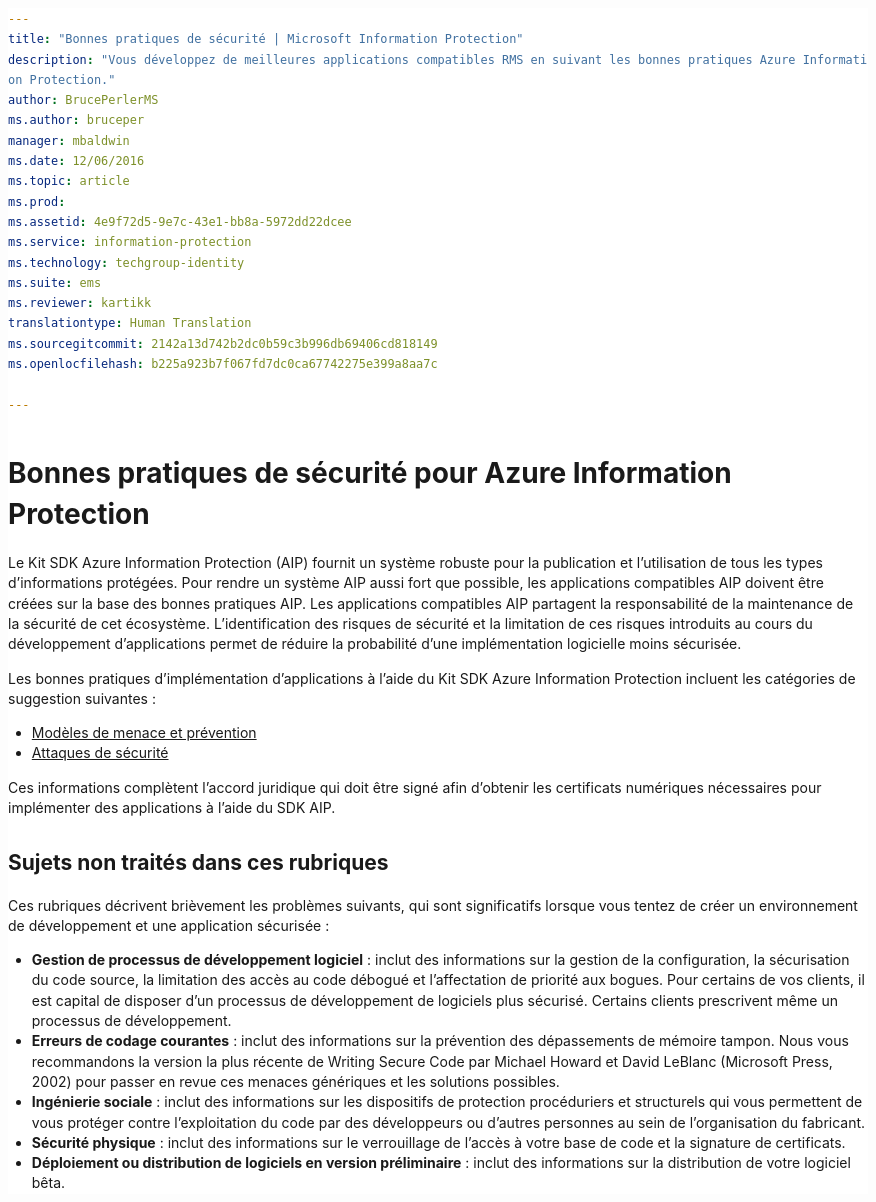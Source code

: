 ```yaml
---
title: "Bonnes pratiques de sécurité | Microsoft Information Protection"
description: "Vous développez de meilleures applications compatibles RMS en suivant les bonnes pratiques Azure Information Protection."
author: BrucePerlerMS
ms.author: bruceper
manager: mbaldwin
ms.date: 12/06/2016
ms.topic: article
ms.prod: 
ms.assetid: 4e9f72d5-9e7c-43e1-bb8a-5972dd22dcee
ms.service: information-protection
ms.technology: techgroup-identity
ms.suite: ems
ms.reviewer: kartikk
translationtype: Human Translation
ms.sourcegitcommit: 2142a13d742b2dc0b59c3b996db69406cd818149
ms.openlocfilehash: b225a923b7f067fd7dc0ca67742275e399a8aa7c

---
```


# <a name="security-best-practices-for-azure-information-protection"></a>Bonnes pratiques de sécurité pour Azure Information Protection

Le Kit SDK Azure Information Protection (AIP) fournit un système robuste pour la publication et l’utilisation de tous les types d’informations protégées. Pour rendre un système AIP aussi fort que possible, les applications compatibles AIP doivent être créées sur la base des bonnes pratiques AIP. Les applications compatibles AIP partagent la responsabilité de la maintenance de la sécurité de cet écosystème. L’identification des risques de sécurité et la limitation de ces risques introduits au cours du développement d’applications permet de réduire la probabilité d’une implémentation logicielle moins sécurisée.

Les bonnes pratiques d’implémentation d’applications à l’aide du Kit SDK Azure Information Protection incluent les catégories de suggestion suivantes :
- [Modèles de menace et prévention](https://msdn.microsoft.com/en-us/library/aa362751.aspx)
- [Attaques de sécurité](https://msdn.microsoft.com/en-us/library/aa362736.aspx)

Ces informations complètent l’accord juridique qui doit être signé afin d’obtenir les certificats numériques nécessaires pour implémenter des applications à l’aide du SDK AIP.

## <a name="subjects-not-covered-in-these-topics"></a>Sujets non traités dans ces rubriques
Ces rubriques décrivent brièvement les problèmes suivants, qui sont significatifs lorsque vous tentez de créer un environnement de développement et une application sécurisée :
- **Gestion de processus de développement logiciel** : inclut des informations sur la gestion de la configuration, la sécurisation du code source, la limitation des accès au code débogué et l’affectation de priorité aux bogues. Pour certains de vos clients, il est capital de disposer d’un processus de développement de logiciels plus sécurisé. Certains clients prescrivent même un processus de développement.
- **Erreurs de codage courantes** : inclut des informations sur la prévention des dépassements de mémoire tampon. Nous vous recommandons la version la plus récente de Writing Secure Code par Michael Howard et David LeBlanc (Microsoft Press, 2002) pour passer en revue ces menaces génériques et les solutions possibles.
- **Ingénierie sociale** : inclut des informations sur les dispositifs de protection procéduriers et structurels qui vous permettent de vous protéger contre l’exploitation du code par des développeurs ou d’autres personnes au sein de l’organisation du fabricant.
- **Sécurité physique** : inclut des informations sur le verrouillage de l’accès à votre base de code et la signature de certificats.
- **Déploiement ou distribution de logiciels en version préliminaire** : inclut des informations sur la distribution de votre logiciel bêta.